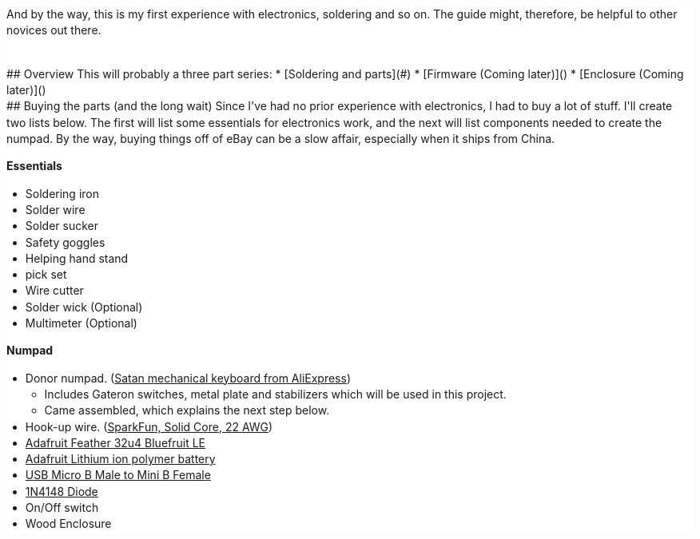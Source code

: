 And by the way, this is my first experience with electronics, soldering and so on. The guide might, therefore, be helpful to other novices out there.

<br/>
## Overview
This will probably a three part series:
* [Soldering and parts](#)
* [Firmware (Coming later)]()
* [Enclosure (Coming later)]()

<br/>
## Buying the parts (and the long wait)
Since I've had no prior experience with electronics, I had to buy a lot of stuff. I'll create two lists below. The first will list some essentials for electronics work, and the next will list components needed to create the numpad. By the way, buying things off of eBay can be a slow affair, especially when it ships from China.

**Essentials**
* Soldering iron
* Solder wire
* Solder sucker
* Safety goggles
* Helping hand stand
* pick set
* Wire cutter
* Solder wick  (Optional)
* Multimeter (Optional)

**Numpad**
* Donor numpad. ([Satan mechanical keyboard from AliExpress](https://www.aliexpress.com/item/21-Key-Cherry-MX-Kailh-Gateron-Switches-Satan-Mechanical-Keyboard-Numpad-Free-shipping/32812113422.html?spm=2114.search0104.3.8.MWjl0N&ws_ab_test=searchweb0_0,searchweb201602_2_10152_10065_10151_10344_10068_10345_10342_10343_10340_10341_10171_10541_10084_10083_5370020_10307_10060_10155_10154_10056_10055_10539_10538_10537_10312_10536_10059_10313_10314_10534_10533_100031_10103_10073_10102_5640020_10142_10107,searchweb201603_25,ppcSwitch_4&btsid=a00a5927-5670-4426-9cd4-cbd4f4dc3a91&algo_expid=56657277-fa2a-40f9-9183-d9cb93e0e540-1&algo_pvid=56657277-fa2a-40f9-9183-d9cb93e0e540))
  * Includes Gateron switches, metal plate and stabilizers which will be used in this project.
  * Came assembled, which explains the next step below.
* Hook-up wire. ([SparkFun, Solid Core, 22 AWG](https://www.ebay.com/itm/SparkFun-Hook-Up-Wire-Assortment-Solid-Core-22-AWG-SF11367/282692563021?ssPageName=STRK%3AMEBIDX%3AIT&_trksid=p2060353.m1438.l2649))
* [Adafruit Feather 32u4 Bluefruit LE](https://learn.adafruit.com/adafruit-feather-32u4-bluefruit-le/overview)
* [Adafruit Lithium ion polymer battery](https://www.adafruit.com/product/258)
* [USB Micro B Male to Mini B Female](https://www.ebay.com/itm/USB-2-0-Micro-B-Male-to-Mini-B-Female-5-Pins-Charger-Adapter-Connector-Converter/252365103076?ssPageName=STRK%3AMEBIDX%3AIT&_trksid=p2060353.m2749.l2649)
* [1N4148 Diode](https://www.ebay.com/itm/100PCS-1N4148-DO-35-switching-signal-Doide-NEW/221890303501?ssPageName=STRK%3AMEBIDX%3AIT&_trksid=p2060353.m2749.l2649)
* On/Off switch
* Wood Enclosure
